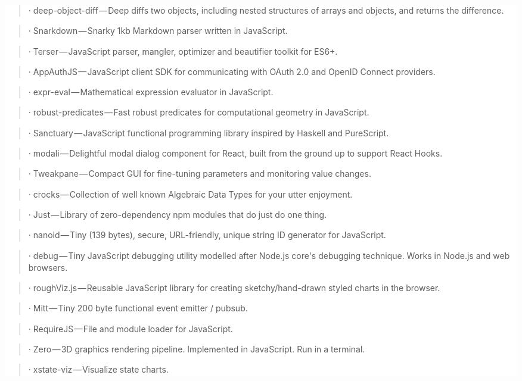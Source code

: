 > · ​deep-object-diff — Deep diffs two objects, including nested structures of arrays and objects, and returns the difference.
> 

> · ​Snarkdown — Snarky 1kb Markdown parser written in JavaScript.
> 

> · ​Terser — JavaScript parser, mangler, optimizer and beautifier toolkit for ES6+.
> 

> · ​AppAuthJS — JavaScript client SDK for communicating with OAuth 2.0 and OpenID Connect providers.
> 

> · ​expr-eval — Mathematical expression evaluator in JavaScript.
> 

> · ​robust-predicates — Fast robust predicates for computational geometry in JavaScript.
> 

> · ​Sanctuary — JavaScript functional programming library inspired by Haskell and PureScript.
> 

> · ​modali — Delightful modal dialog component for React, built from the ground up to support React Hooks.
> 

> · ​Tweakpane — Compact GUI for fine-tuning parameters and monitoring value changes.
> 

> · ​crocks — Collection of well known Algebraic Data Types for your utter enjoyment.
> 

> · ​Just — Library of zero-dependency npm modules that do just do one thing.
> 

> · ​nanoid — Tiny (139 bytes), secure, URL-friendly, unique string ID generator for JavaScript.
> 

> · ​debug — Tiny JavaScript debugging utility modelled after Node.js core's debugging technique. Works in Node.js and web browsers.
> 

> · ​roughViz.js — Reusable JavaScript library for creating sketchy/hand-drawn styled charts in the browser.
> 

> · ​Mitt — Tiny 200 byte functional event emitter / pubsub.
> 

> · ​RequireJS — File and module loader for JavaScript.
> 

> · ​Zero — 3D graphics rendering pipeline. Implemented in JavaScript. Run in a terminal.
> 

> · ​xstate-viz — Visualize state charts.
> 
